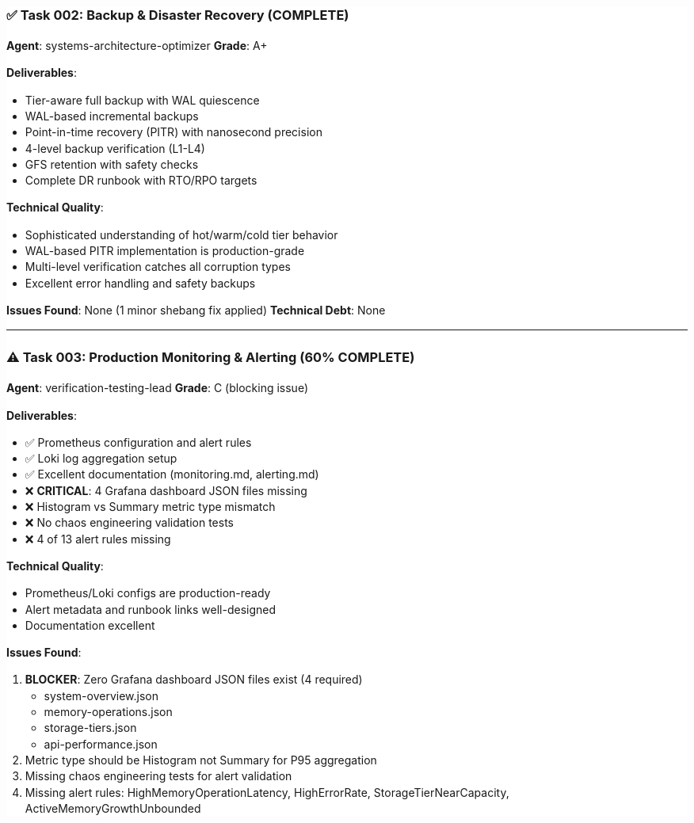 
### ✅ Task 002: Backup & Disaster Recovery (COMPLETE)
**Agent**: systems-architecture-optimizer
**Grade**: A+

**Deliverables**:
- Tier-aware full backup with WAL quiescence
- WAL-based incremental backups
- Point-in-time recovery (PITR) with nanosecond precision
- 4-level backup verification (L1-L4)
- GFS retention with safety checks
- Complete DR runbook with RTO/RPO targets

**Technical Quality**:
- Sophisticated understanding of hot/warm/cold tier behavior
- WAL-based PITR implementation is production-grade
- Multi-level verification catches all corruption types
- Excellent error handling and safety backups

**Issues Found**: None (1 minor shebang fix applied)
**Technical Debt**: None

---

### ⚠️ Task 003: Production Monitoring & Alerting (60% COMPLETE)
**Agent**: verification-testing-lead
**Grade**: C (blocking issue)

**Deliverables**:
- ✅ Prometheus configuration and alert rules
- ✅ Loki log aggregation setup
- ✅ Excellent documentation (monitoring.md, alerting.md)
- ❌ **CRITICAL**: 4 Grafana dashboard JSON files missing
- ❌ Histogram vs Summary metric type mismatch
- ❌ No chaos engineering validation tests
- ❌ 4 of 13 alert rules missing

**Technical Quality**:
- Prometheus/Loki configs are production-ready
- Alert metadata and runbook links well-designed
- Documentation excellent

**Issues Found**:
1. **BLOCKER**: Zero Grafana dashboard JSON files exist (4 required)
   - system-overview.json
   - memory-operations.json
   - storage-tiers.json
   - api-performance.json
2. Metric type should be Histogram not Summary for P95 aggregation
3. Missing chaos engineering tests for alert validation
4. Missing alert rules: HighMemoryOperationLatency, HighErrorRate, StorageTierNearCapacity, ActiveMemoryGrowthUnbounded
